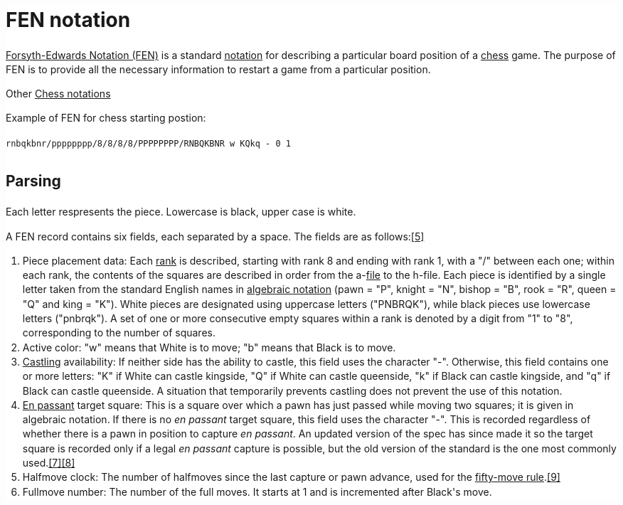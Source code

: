 # FEN notation
[Forsyth-Edwards Notation (FEN)](https://en.wikipedia.org/wiki/Forsyth%E2%80%93Edwards_Notation) is a standard [notation](https://en.wikipedia.org/wiki/Chess_notation "Chess notation") for describing a particular board position of a [chess](https://en.wikipedia.org/wiki/Chess "Chess") game. The purpose of FEN is to provide all the necessary information to restart a game from a particular position.

Other [Chess notations](https://en.wikipedia.org/wiki/Chess_notation#:~:text=store%20a%20game.-,Forsyth%E2%80%93Edwards%20Notation%20(FEN).,number%2C%20and%20color%20on%20move.)

Example of FEN for chess starting postion:

```
rnbqkbnr/pppppppp/8/8/8/8/PPPPPPPP/RNBQKBNR w KQkq - 0 1
```

## Parsing
Each letter respresents the piece. Lowercase is black, upper case is white. 

A FEN record contains six fields, each separated by a space. The fields are as follows:[[5]](https://en.wikipedia.org/wiki/Forsyth%E2%80%93Edwards_Notation#cite_note-5)

1. Piece placement data: Each [rank](https://en.wikipedia.org/wiki/Glossary_of_chess#rank "Glossary of chess") is described, starting with rank 8 and ending with rank 1, with a "/" between each one; within each rank, the contents of the squares are described in order from the a-[file](https://en.wikipedia.org/wiki/Glossary_of_chess#file "Glossary of chess") to the h-file. Each piece is identified by a single letter taken from the standard English names in [algebraic notation](https://en.wikipedia.org/wiki/Algebraic_notation_(chess) "Algebraic notation (chess)") (pawn = "P", knight = "N", bishop = "B", rook = "R", queen = "Q" and king = "K"). White pieces are designated using uppercase letters ("PNBRQK"), while black pieces use lowercase letters ("pnbrqk"). A set of one or more consecutive empty squares within a rank is denoted by a digit from "1" to "8", corresponding to the number of squares.
2. Active color: "w" means that White is to move; "b" means that Black is to move.
3. [Castling](https://en.wikipedia.org/wiki/Castling "Castling") availability: If neither side has the ability to castle, this field uses the character "-". Otherwise, this field contains one or more letters: "K" if White can castle kingside, "Q" if White can castle queenside, "k" if Black can castle kingside, and "q" if Black can castle queenside. A situation that temporarily prevents castling does not prevent the use of this notation.
4. [En passant](https://en.wikipedia.org/wiki/En_passant "En passant") target square: This is a square over which a pawn has just passed while moving two squares; it is given in algebraic notation. If there is no _en passant_ target square, this field uses the character "-". This is recorded regardless of whether there is a pawn in position to capture _en passant_. An updated version of the spec has since made it so the target square is recorded only if a legal _en passant_ capture is possible, but the old version of the standard is the one most commonly used.[[7]](https://en.wikipedia.org/wiki/Forsyth%E2%80%93Edwards_Notation#cite_note-7)[[8]](https://en.wikipedia.org/wiki/Forsyth%E2%80%93Edwards_Notation#cite_note-8)
5. Halfmove clock: The number of halfmoves since the last capture or pawn advance, used for the [fifty-move rule](https://en.wikipedia.org/wiki/Fifty-move_rule "Fifty-move rule").[[9]](https://en.wikipedia.org/wiki/Forsyth%E2%80%93Edwards_Notation#cite_note-9)
6. Fullmove number: The number of the full moves. It starts at 1 and is incremented after Black's move.
